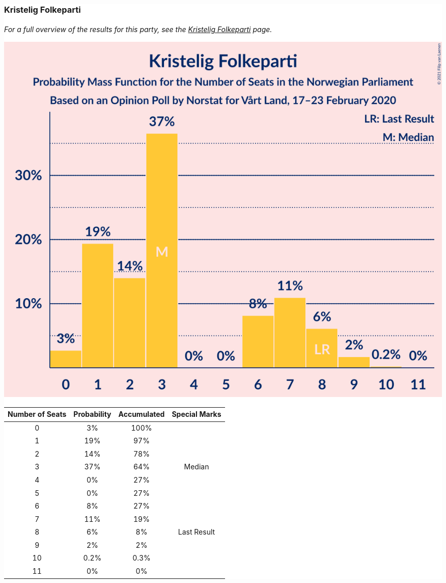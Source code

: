 ### Kristelig Folkeparti

*For a full overview of the results for this party, see the [Kristelig Folkeparti](party-kristeligfolkeparti.html) page.*

![Graph with seats probability mass function not yet produced](2020-02-23-Norstat-seats-pmf-kristeligfolkeparti.png "Seats Probability Mass Function")

| Number of Seats | Probability | Accumulated | Special Marks |
|:---------------:|:-----------:|:-----------:|:-------------:|
| 0 | 3% | 100% |  |
| 1 | 19% | 97% |  |
| 2 | 14% | 78% |  |
| 3 | 37% | 64% | Median |
| 4 | 0% | 27% |  |
| 5 | 0% | 27% |  |
| 6 | 8% | 27% |  |
| 7 | 11% | 19% |  |
| 8 | 6% | 8% | Last Result |
| 9 | 2% | 2% |  |
| 10 | 0.2% | 0.3% |  |
| 11 | 0% | 0% |  |